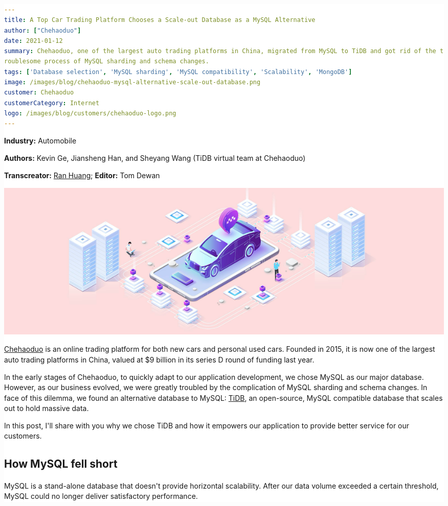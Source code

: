 ```yaml
---
title: A Top Car Trading Platform Chooses a Scale-out Database as a MySQL Alternative
author: ["Chehaoduo"]
date: 2021-01-12
summary: Chehaoduo, one of the largest auto trading platforms in China, migrated from MySQL to TiDB and got rid of the troublesome process of MySQL sharding and schema changes.
tags: ['Database selection', 'MySQL sharding', 'MySQL compatibility', 'Scalability', 'MongoDB']
image: /images/blog/chehaoduo-mysql-alternative-scale-out-database.png
customer: Chehaoduo
customerCategory: Internet
logo: /images/blog/customers/chehaoduo-logo.png
---
```


**Industry:** Automobile

**Authors:** Kevin Ge, Jiansheng Han, and Sheyang Wang (TiDB virtual team at Chehaoduo)

**Transcreator:** [Ran Huang](https://github.com/ran-huang); **Editor:** Tom Dewan

![Chehaoduo uses a scale-out MySQL alternative database](media/chehaoduo-mysql-alternative-scale-out-database.png)

[Chehaoduo](https://www.crunchbase.com/organization/guazi-com) is an online trading platform for both new cars and personal used cars. Founded in 2015, it is now one of the largest auto trading platforms in China, valued at $9 billion in its series D round of funding last year.

In the early stages of Chehaoduo, to quickly adapt to our application development, we chose MySQL as our major database. However, as our business evolved, we were greatly troubled by the complication of MySQL sharding and schema changes. In face of this dilemma, we found an alternative database to MySQL: [TiDB](https://docs.pingcap.com/tidb/stable), an open-source, MySQL compatible database that scales out to hold massive data.

In this post, I'll share with you why we chose TiDB and how it empowers our application to provide better service for our customers.

## How MySQL fell short

MySQL is a stand-alone database that doesn't provide horizontal scalability. After our data volume exceeded a certain threshold, MySQL could no longer deliver satisfactory performance.
